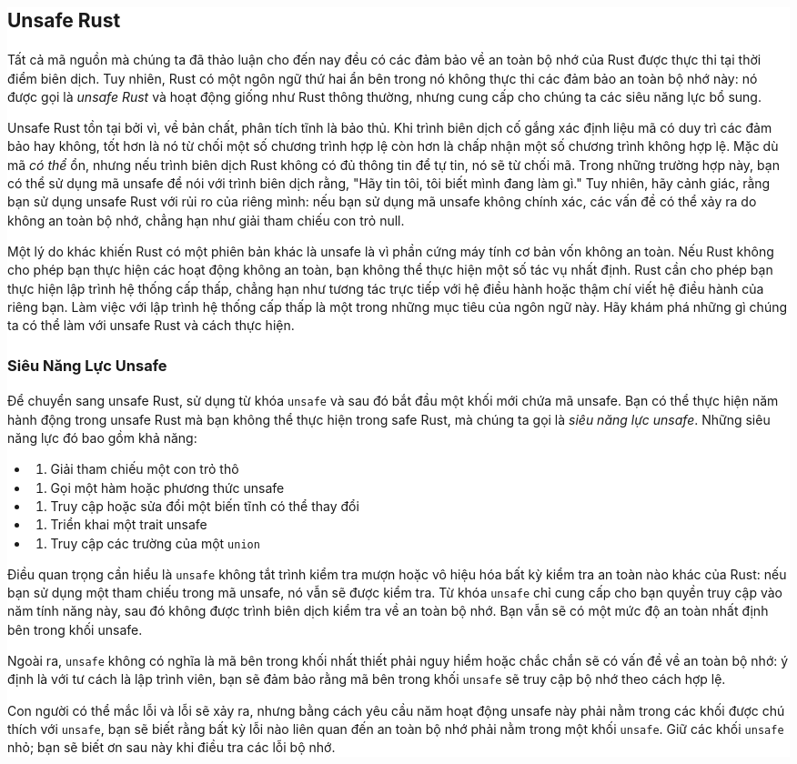## Unsafe Rust

Tất cả mã nguồn mà chúng ta đã thảo luận cho đến nay đều có các đảm bảo về an
toàn bộ nhớ của Rust được thực thi tại thời điểm biên dịch. Tuy nhiên, Rust có
một ngôn ngữ thứ hai ẩn bên trong nó không thực thi các đảm bảo an toàn bộ nhớ
này: nó được gọi là _unsafe Rust_ và hoạt động giống như Rust thông thường,
nhưng cung cấp cho chúng ta các siêu năng lực bổ sung.

Unsafe Rust tồn tại bởi vì, về bản chất, phân tích tĩnh là bảo thủ. Khi trình
biên dịch cố gắng xác định liệu mã có duy trì các đảm bảo hay không, tốt hơn là
nó từ chối một số chương trình hợp lệ còn hơn là chấp nhận một số chương trình
không hợp lệ. Mặc dù mã _có thể_ ổn, nhưng nếu trình biên dịch Rust không có đủ
thông tin để tự tin, nó sẽ từ chối mã. Trong những trường hợp này, bạn có thể sử
dụng mã unsafe để nói với trình biên dịch rằng, "Hãy tin tôi, tôi biết mình đang
làm gì." Tuy nhiên, hãy cảnh giác, rằng bạn sử dụng unsafe Rust với rủi ro của
riêng mình: nếu bạn sử dụng mã unsafe không chính xác, các vấn đề có thể xảy ra
do không an toàn bộ nhớ, chẳng hạn như giải tham chiếu con trỏ null.

Một lý do khác khiến Rust có một phiên bản khác là unsafe là vì phần cứng máy
tính cơ bản vốn không an toàn. Nếu Rust không cho phép bạn thực hiện các hoạt
động không an toàn, bạn không thể thực hiện một số tác vụ nhất định. Rust cần
cho phép bạn thực hiện lập trình hệ thống cấp thấp, chẳng hạn như tương tác trực
tiếp với hệ điều hành hoặc thậm chí viết hệ điều hành của riêng bạn. Làm việc
với lập trình hệ thống cấp thấp là một trong những mục tiêu của ngôn ngữ này.
Hãy khám phá những gì chúng ta có thể làm với unsafe Rust và cách thực hiện.

### Siêu Năng Lực Unsafe

Để chuyển sang unsafe Rust, sử dụng từ khóa `unsafe` và sau đó bắt đầu một khối
mới chứa mã unsafe. Bạn có thể thực hiện năm hành động trong unsafe Rust mà bạn
không thể thực hiện trong safe Rust, mà chúng ta gọi là _siêu năng lực unsafe_.
Những siêu năng lực đó bao gồm khả năng:

- 1. Giải tham chiếu một con trỏ thô
- 1. Gọi một hàm hoặc phương thức unsafe
- 1. Truy cập hoặc sửa đổi một biến tĩnh có thể thay đổi
- 1. Triển khai một trait unsafe
- 1. Truy cập các trường của một `union`

Điều quan trọng cần hiểu là `unsafe` không tắt trình kiểm tra mượn hoặc vô hiệu
hóa bất kỳ kiểm tra an toàn nào khác của Rust: nếu bạn sử dụng một tham chiếu
trong mã unsafe, nó vẫn sẽ được kiểm tra. Từ khóa `unsafe` chỉ cung cấp cho bạn
quyền truy cập vào năm tính năng này, sau đó không được trình biên dịch kiểm tra
về an toàn bộ nhớ. Bạn vẫn sẽ có một mức độ an toàn nhất định bên trong khối
unsafe.

Ngoài ra, `unsafe` không có nghĩa là mã bên trong khối nhất thiết phải nguy hiểm
hoặc chắc chắn sẽ có vấn đề về an toàn bộ nhớ: ý định là với tư cách là lập
trình viên, bạn sẽ đảm bảo rằng mã bên trong khối `unsafe` sẽ truy cập bộ nhớ
theo cách hợp lệ.

Con người có thể mắc lỗi và lỗi sẽ xảy ra, nhưng bằng cách yêu cầu năm hoạt động
unsafe này phải nằm trong các khối được chú thích với `unsafe`, bạn sẽ biết rằng
bất kỳ lỗi nào liên quan đến an toàn bộ nhớ phải nằm trong một khối `unsafe`.
Giữ các khối `unsafe` nhỏ; bạn sẽ biết ơn sau này khi điều tra các lỗi bộ nhớ.
